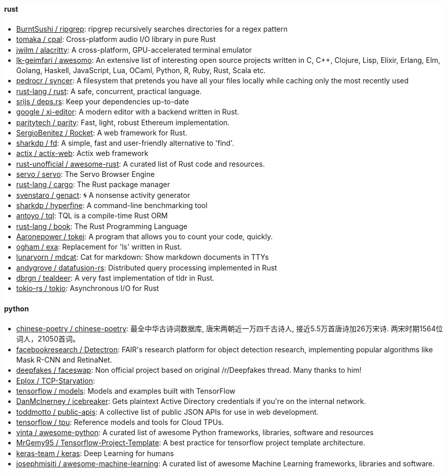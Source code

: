 #### rust
* [BurntSushi / ripgrep](https://github.com/BurntSushi/ripgrep): ripgrep recursively searches directories for a regex pattern
* [tomaka / cpal](https://github.com/tomaka/cpal): Cross-platform audio I/O library in pure Rust
* [jwilm / alacritty](https://github.com/jwilm/alacritty): A cross-platform, GPU-accelerated terminal emulator
* [lk-geimfari / awesomo](https://github.com/lk-geimfari/awesomo): An extensive list of interesting open source projects written in С, C++, Clojure, Lisp, Elixir, Erlang, Elm, Golang, Haskell, JavaScript, Lua, OCaml, Python, R, Ruby, Rust, Scala etc.
* [pedrocr / syncer](https://github.com/pedrocr/syncer): A filesystem that pretends you have all your files locally while caching only the most recently used
* [rust-lang / rust](https://github.com/rust-lang/rust): A safe, concurrent, practical language.
* [srijs / deps.rs](https://github.com/srijs/deps.rs): Keep your dependencies up-to-date
* [google / xi-editor](https://github.com/google/xi-editor): A modern editor with a backend written in Rust.
* [paritytech / parity](https://github.com/paritytech/parity): Fast, light, robust Ethereum implementation.
* [SergioBenitez / Rocket](https://github.com/SergioBenitez/Rocket): A web framework for Rust.
* [sharkdp / fd](https://github.com/sharkdp/fd): A simple, fast and user-friendly alternative to 'find'.
* [actix / actix-web](https://github.com/actix/actix-web): Actix web framework
* [rust-unofficial / awesome-rust](https://github.com/rust-unofficial/awesome-rust): A curated list of Rust code and resources.
* [servo / servo](https://github.com/servo/servo): The Servo Browser Engine
* [rust-lang / cargo](https://github.com/rust-lang/cargo): The Rust package manager
* [svenstaro / genact](https://github.com/svenstaro/genact): 🌀 A nonsense activity generator
* [sharkdp / hyperfine](https://github.com/sharkdp/hyperfine): A command-line benchmarking tool
* [antoyo / tql](https://github.com/antoyo/tql): TQL is a compile-time Rust ORM
* [rust-lang / book](https://github.com/rust-lang/book): The Rust Programming Language
* [Aaronepower / tokei](https://github.com/Aaronepower/tokei): A program that allows you to count your code, quickly.
* [ogham / exa](https://github.com/ogham/exa): Replacement for 'ls' written in Rust.
* [lunaryorn / mdcat](https://github.com/lunaryorn/mdcat): Cat for markdown: Show markdown documents in TTYs
* [andygrove / datafusion-rs](https://github.com/andygrove/datafusion-rs): Distributed query processing implemented in Rust
* [dbrgn / tealdeer](https://github.com/dbrgn/tealdeer): A very fast implementation of tldr in Rust.
* [tokio-rs / tokio](https://github.com/tokio-rs/tokio): Asynchronous I/O for Rust

#### python
* [chinese-poetry / chinese-poetry](https://github.com/chinese-poetry/chinese-poetry): 最全中华古诗词数据库, 唐宋两朝近一万四千古诗人, 接近5.5万首唐诗加26万宋诗. 两宋时期1564位词人，21050首词。
* [facebookresearch / Detectron](https://github.com/facebookresearch/Detectron): FAIR's research platform for object detection research, implementing popular algorithms like Mask R-CNN and RetinaNet.
* [deepfakes / faceswap](https://github.com/deepfakes/faceswap): Non official project based on original /r/Deepfakes thread. Many thanks to him!
* [Eplox / TCP-Starvation](https://github.com/Eplox/TCP-Starvation): 
* [tensorflow / models](https://github.com/tensorflow/models): Models and examples built with TensorFlow
* [DanMcInerney / icebreaker](https://github.com/DanMcInerney/icebreaker): Gets plaintext Active Directory credentials if you're on the internal network.
* [toddmotto / public-apis](https://github.com/toddmotto/public-apis): A collective list of public JSON APIs for use in web development.
* [tensorflow / tpu](https://github.com/tensorflow/tpu): Reference models and tools for Cloud TPUs.
* [vinta / awesome-python](https://github.com/vinta/awesome-python): A curated list of awesome Python frameworks, libraries, software and resources
* [MrGemy95 / Tensorflow-Project-Template](https://github.com/MrGemy95/Tensorflow-Project-Template): A best practice for tensorflow project template architecture.
* [keras-team / keras](https://github.com/keras-team/keras): Deep Learning for humans
* [josephmisiti / awesome-machine-learning](https://github.com/josephmisiti/awesome-machine-learning): A curated list of awesome Machine Learning frameworks, libraries and software.